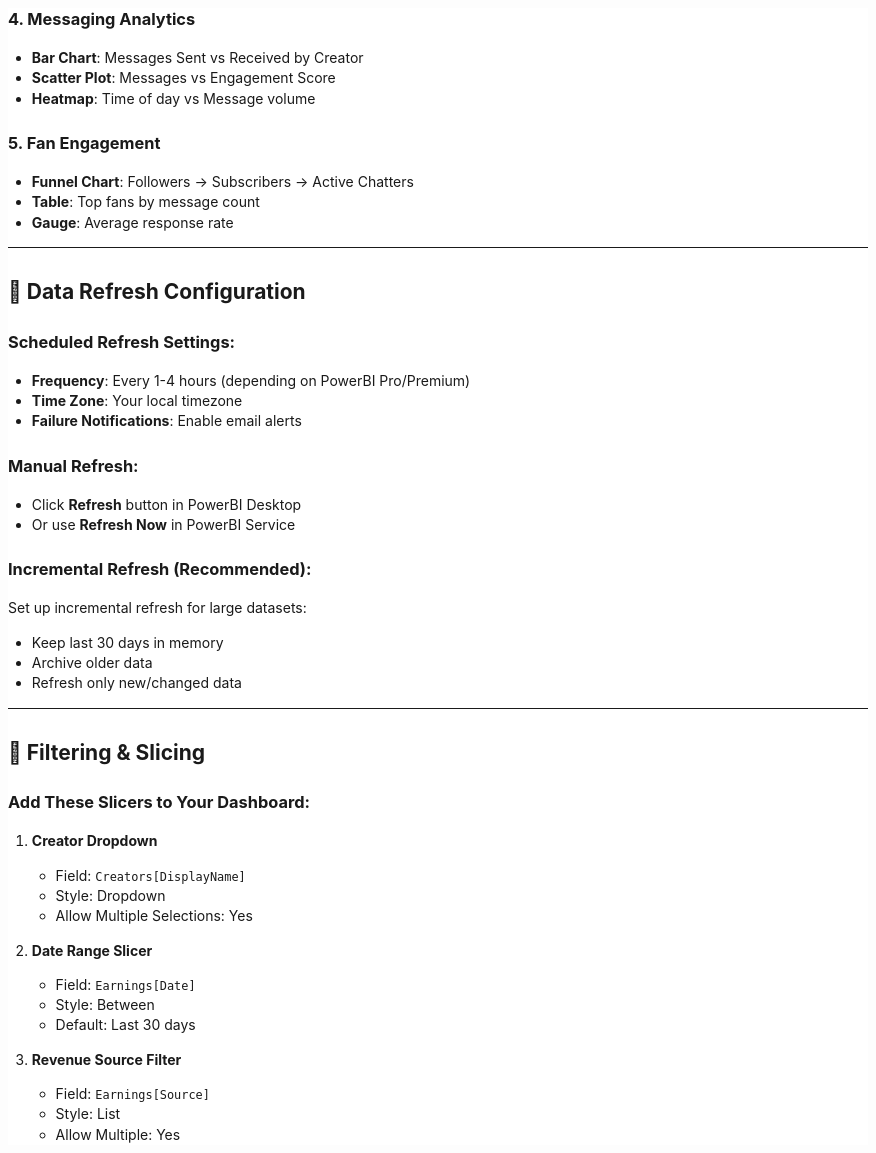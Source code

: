 ### **4. Messaging Analytics**
- **Bar Chart**: Messages Sent vs Received by Creator
- **Scatter Plot**: Messages vs Engagement Score
- **Heatmap**: Time of day vs Message volume

### **5. Fan Engagement**
- **Funnel Chart**: Followers → Subscribers → Active Chatters
- **Table**: Top fans by message count
- **Gauge**: Average response rate

---

## 🔄 **Data Refresh Configuration**

### **Scheduled Refresh Settings:**
- **Frequency**: Every 1-4 hours (depending on PowerBI Pro/Premium)
- **Time Zone**: Your local timezone
- **Failure Notifications**: Enable email alerts

### **Manual Refresh:**
- Click **Refresh** button in PowerBI Desktop
- Or use **Refresh Now** in PowerBI Service

### **Incremental Refresh (Recommended):**
Set up incremental refresh for large datasets:
- Keep last 30 days in memory
- Archive older data
- Refresh only new/changed data

---

## 🎯 **Filtering & Slicing**

### **Add These Slicers to Your Dashboard:**

1. **Creator Dropdown**
   - Field: `Creators[DisplayName]`
   - Style: Dropdown
   - Allow Multiple Selections: Yes

2. **Date Range Slicer**
   - Field: `Earnings[Date]`
   - Style: Between
   - Default: Last 30 days

3. **Revenue Source Filter**
   - Field: `Earnings[Source]`
   - Style: List
   - Allow Multiple: Yes
